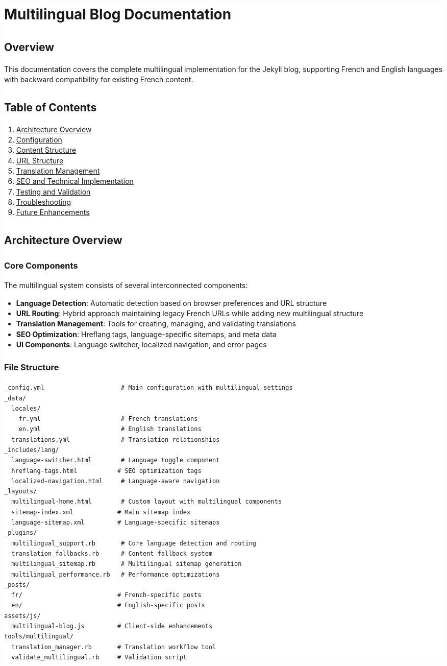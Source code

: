 # Multilingual Blog Documentation

## Overview

This documentation covers the complete multilingual implementation for the Jekyll blog, supporting French and English languages with backward compatibility for existing French content.

## Table of Contents

1. [Architecture Overview](#architecture-overview)
2. [Configuration](#configuration)
3. [Content Structure](#content-structure)
4. [URL Structure](#url-structure)
5. [Translation Management](#translation-management)
6. [SEO and Technical Implementation](#seo-and-technical-implementation)
7. [Testing and Validation](#testing-and-validation)
8. [Troubleshooting](#troubleshooting)
9. [Future Enhancements](#future-enhancements)

## Architecture Overview

### Core Components

The multilingual system consists of several interconnected components:

- **Language Detection**: Automatic detection based on browser preferences and URL structure
- **URL Routing**: Hybrid approach maintaining legacy French URLs while adding new multilingual structure
- **Translation Management**: Tools for creating, managing, and validating translations
- **SEO Optimization**: Hreflang tags, language-specific sitemaps, and meta data
- **UI Components**: Language switcher, localized navigation, and error pages

### File Structure

```
_config.yml                     # Main configuration with multilingual settings
_data/
  locales/
    fr.yml                      # French translations
    en.yml                      # English translations
  translations.yml              # Translation relationships
_includes/lang/
  language-switcher.html        # Language toggle component
  hreflang-tags.html           # SEO optimization tags
  localized-navigation.html     # Language-aware navigation
_layouts/
  multilingual-home.html        # Custom layout with multilingual components
  sitemap-index.xml            # Main sitemap index
  language-sitemap.xml         # Language-specific sitemaps
_plugins/
  multilingual_support.rb       # Core language detection and routing
  translation_fallbacks.rb      # Content fallback system
  multilingual_sitemap.rb       # Multilingual sitemap generation
  multilingual_performance.rb   # Performance optimizations
_posts/
  fr/                          # French-specific posts
  en/                          # English-specific posts
assets/js/
  multilingual-blog.js         # Client-side enhancements
tools/multilingual/
  translation_manager.rb       # Translation workflow tool
  validate_multilingual.rb     # Validation script
```